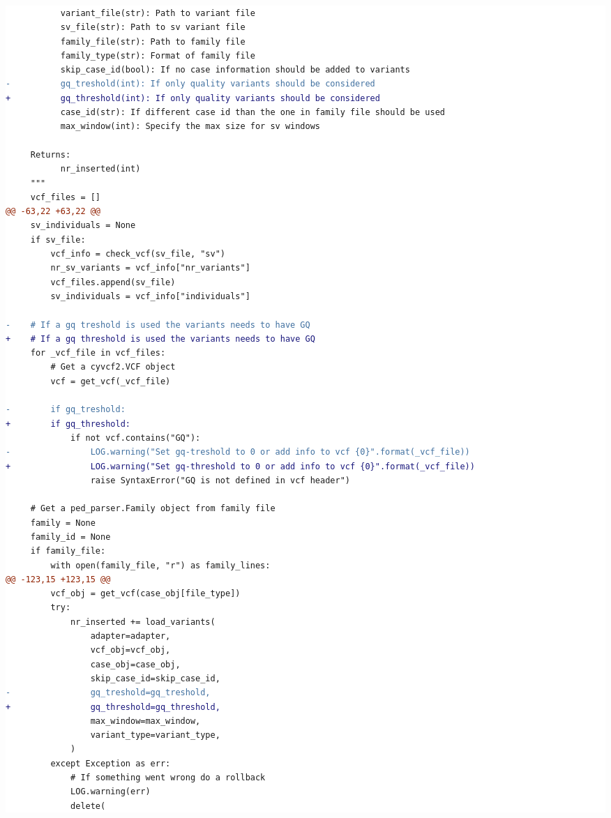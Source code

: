 ```diff
           variant_file(str): Path to variant file
           sv_file(str): Path to sv variant file
           family_file(str): Path to family file
           family_type(str): Format of family file
           skip_case_id(bool): If no case information should be added to variants
-          gq_treshold(int): If only quality variants should be considered
+          gq_threshold(int): If only quality variants should be considered
           case_id(str): If different case id than the one in family file should be used
           max_window(int): Specify the max size for sv windows
 
     Returns:
           nr_inserted(int)
     """
     vcf_files = []
@@ -63,22 +63,22 @@
     sv_individuals = None
     if sv_file:
         vcf_info = check_vcf(sv_file, "sv")
         nr_sv_variants = vcf_info["nr_variants"]
         vcf_files.append(sv_file)
         sv_individuals = vcf_info["individuals"]
 
-    # If a gq treshold is used the variants needs to have GQ
+    # If a gq threshold is used the variants needs to have GQ
     for _vcf_file in vcf_files:
         # Get a cyvcf2.VCF object
         vcf = get_vcf(_vcf_file)
 
-        if gq_treshold:
+        if gq_threshold:
             if not vcf.contains("GQ"):
-                LOG.warning("Set gq-treshold to 0 or add info to vcf {0}".format(_vcf_file))
+                LOG.warning("Set gq-threshold to 0 or add info to vcf {0}".format(_vcf_file))
                 raise SyntaxError("GQ is not defined in vcf header")
 
     # Get a ped_parser.Family object from family file
     family = None
     family_id = None
     if family_file:
         with open(family_file, "r") as family_lines:
@@ -123,15 +123,15 @@
         vcf_obj = get_vcf(case_obj[file_type])
         try:
             nr_inserted += load_variants(
                 adapter=adapter,
                 vcf_obj=vcf_obj,
                 case_obj=case_obj,
                 skip_case_id=skip_case_id,
-                gq_treshold=gq_treshold,
+                gq_threshold=gq_threshold,
                 max_window=max_window,
                 variant_type=variant_type,
             )
         except Exception as err:
             # If something went wrong do a rollback
             LOG.warning(err)
             delete(
```
